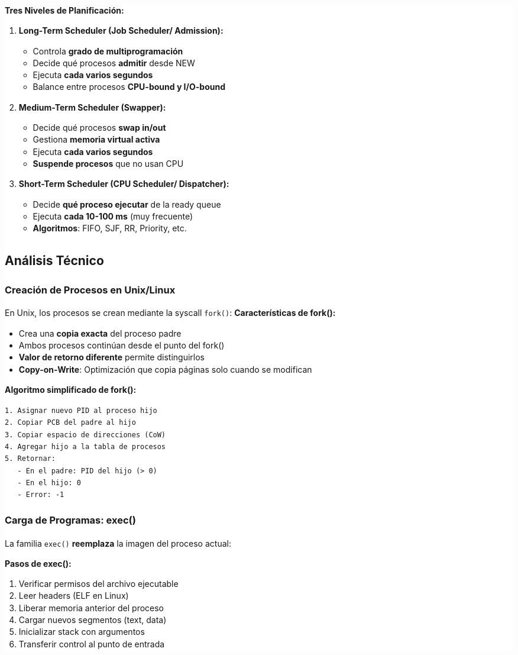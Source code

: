 
**Tres Niveles de Planificación:**

1. **Long-Term Scheduler (Job Scheduler/ Admission):**
   - Controla **grado de multiprogramación**
   - Decide qué procesos **admitir** desde NEW
   - Ejecuta **cada varios segundos**
   - Balance entre procesos **CPU-bound y I/O-bound**

2. **Medium-Term Scheduler (Swapper):**
   - Decide qué procesos **swap in/out**
   - Gestiona **memoria virtual activa**
   - Ejecuta **cada varios segundos**
   - **Suspende procesos** que no usan CPU

3. **Short-Term Scheduler (CPU Scheduler/ Dispatcher):**
   - Decide **qué proceso ejecutar** de la ready queue
   - Ejecuta **cada 10-100 ms** (muy frecuente)
   - **Algoritmos**: FIFO, SJF, RR, Priority, etc.


## Análisis Técnico

### Creación de Procesos en Unix/Linux

En Unix, los procesos se crean mediante la syscall `fork()`: **Características de fork():**  
- Crea una **copia exacta** del proceso padre  
- Ambos procesos continúan desde el punto del fork()  
- **Valor de retorno diferente** permite distinguirlos  
- **Copy-on-Write**: Optimización que copia páginas solo cuando se modifican  

**Algoritmo simplificado de fork():**
```
1. Asignar nuevo PID al proceso hijo
2. Copiar PCB del padre al hijo
3. Copiar espacio de direcciones (CoW)
4. Agregar hijo a la tabla de procesos
5. Retornar:
   - En el padre: PID del hijo (> 0)
   - En el hijo: 0
   - Error: -1
```

### Carga de Programas: exec()

La familia `exec()` **reemplaza** la imagen del proceso actual:

**Pasos de exec():**
1. Verificar permisos del archivo ejecutable
2. Leer headers (ELF en Linux)
3. Liberar memoria anterior del proceso
4. Cargar nuevos segmentos (text, data)
5. Inicializar stack con argumentos
6. Transferir control al punto de entrada
